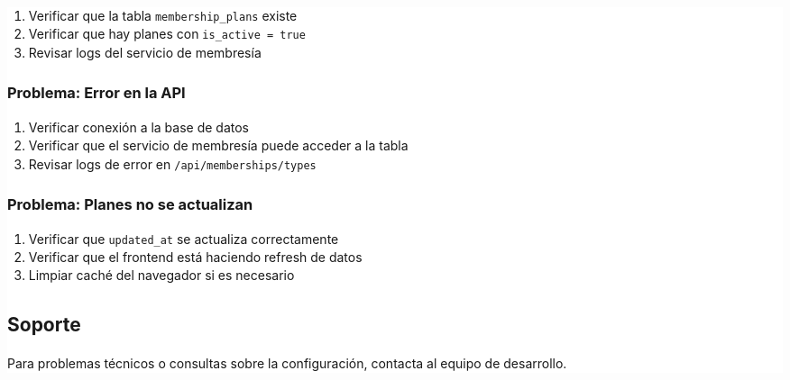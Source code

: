1. Verificar que la tabla `membership_plans` existe
2. Verificar que hay planes con `is_active = true`
3. Revisar logs del servicio de membresía

### Problema: Error en la API

1. Verificar conexión a la base de datos
2. Verificar que el servicio de membresía puede acceder a la tabla
3. Revisar logs de error en `/api/memberships/types`

### Problema: Planes no se actualizan

1. Verificar que `updated_at` se actualiza correctamente
2. Verificar que el frontend está haciendo refresh de datos
3. Limpiar caché del navegador si es necesario

## Soporte

Para problemas técnicos o consultas sobre la configuración, contacta al equipo de desarrollo.

